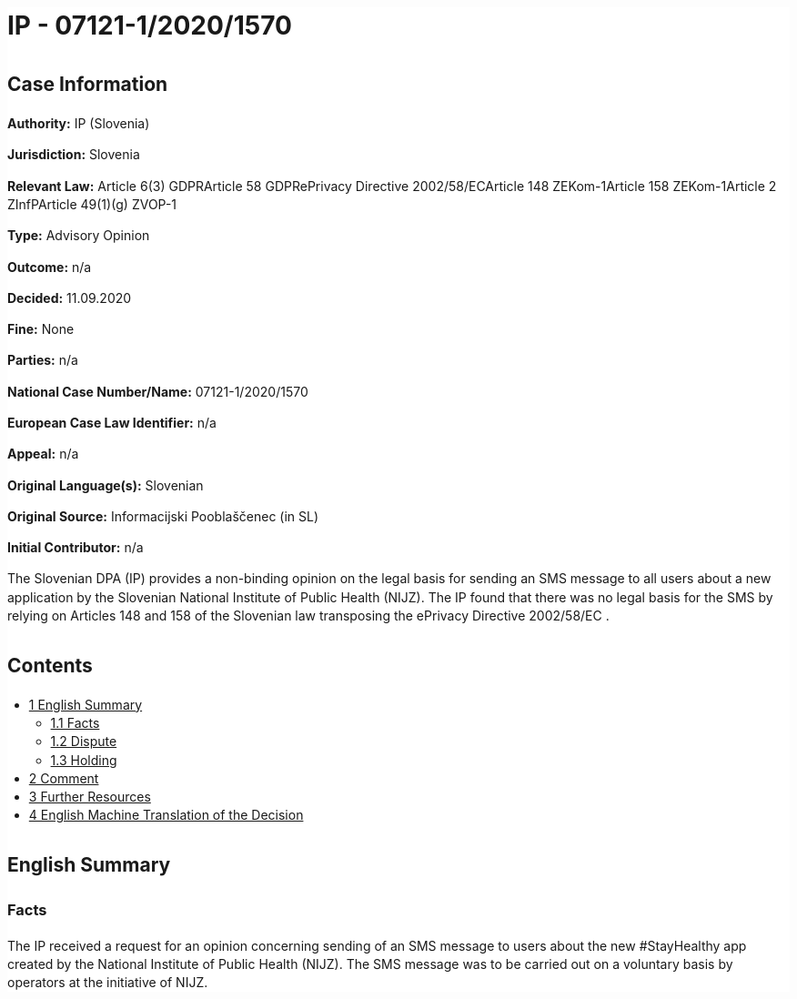 # IP - 07121-1/2020/1570

## Case Information

**Authority:** IP (Slovenia)

**Jurisdiction:** Slovenia

**Relevant Law:** Article 6(3) GDPRArticle 58 GDPRePrivacy Directive 2002/58/ECArticle 148 ZEKom-1Article 158 ZEKom-1Article 2 ZInfPArticle 49(1)(g) ZVOP-1

**Type:** Advisory Opinion

**Outcome:** n/a

**Decided:** 11.09.2020

**Fine:** None

**Parties:** n/a

**National Case Number/Name:** 07121-1/2020/1570

**European Case Law Identifier:** n/a

**Appeal:** n/a

**Original Language(s):** Slovenian

**Original Source:** Informacijski Pooblaščenec (in SL)

**Initial Contributor:** n/a

The Slovenian DPA (IP) provides a non-binding opinion on the legal basis for sending an SMS message to all users about a new application by the Slovenian National Institute of Public Health (NIJZ). The IP found that there was no legal basis for the SMS by relying on Articles 148 and 158 of the Slovenian law transposing the ePrivacy Directive 2002/58/EC .

## Contents

*   [1 English Summary](#English_Summary)
    *   [1.1 Facts](#Facts)
    *   [1.2 Dispute](#Dispute)
    *   [1.3 Holding](#Holding)
*   [2 Comment](#Comment)
*   [3 Further Resources](#Further_Resources)
*   [4 English Machine Translation of the Decision](#English_Machine_Translation_of_the_Decision)

## English Summary

### Facts

The IP received a request for an opinion concerning sending of an SMS message to users about the new #StayHealthy app created by the National Institute of Public Health (NIJZ). The SMS message was to be carried out on a voluntary basis by operators at the initiative of NIJZ.
